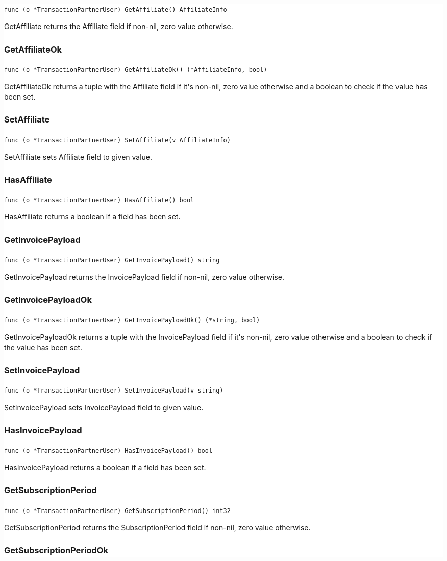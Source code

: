`func (o *TransactionPartnerUser) GetAffiliate() AffiliateInfo`

GetAffiliate returns the Affiliate field if non-nil, zero value otherwise.

### GetAffiliateOk

`func (o *TransactionPartnerUser) GetAffiliateOk() (*AffiliateInfo, bool)`

GetAffiliateOk returns a tuple with the Affiliate field if it's non-nil, zero value otherwise
and a boolean to check if the value has been set.

### SetAffiliate

`func (o *TransactionPartnerUser) SetAffiliate(v AffiliateInfo)`

SetAffiliate sets Affiliate field to given value.

### HasAffiliate

`func (o *TransactionPartnerUser) HasAffiliate() bool`

HasAffiliate returns a boolean if a field has been set.

### GetInvoicePayload

`func (o *TransactionPartnerUser) GetInvoicePayload() string`

GetInvoicePayload returns the InvoicePayload field if non-nil, zero value otherwise.

### GetInvoicePayloadOk

`func (o *TransactionPartnerUser) GetInvoicePayloadOk() (*string, bool)`

GetInvoicePayloadOk returns a tuple with the InvoicePayload field if it's non-nil, zero value otherwise
and a boolean to check if the value has been set.

### SetInvoicePayload

`func (o *TransactionPartnerUser) SetInvoicePayload(v string)`

SetInvoicePayload sets InvoicePayload field to given value.

### HasInvoicePayload

`func (o *TransactionPartnerUser) HasInvoicePayload() bool`

HasInvoicePayload returns a boolean if a field has been set.

### GetSubscriptionPeriod

`func (o *TransactionPartnerUser) GetSubscriptionPeriod() int32`

GetSubscriptionPeriod returns the SubscriptionPeriod field if non-nil, zero value otherwise.

### GetSubscriptionPeriodOk
